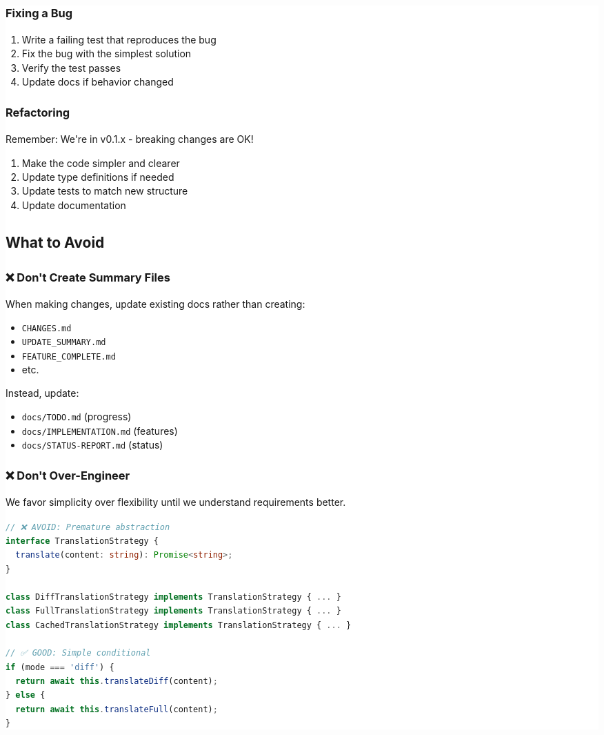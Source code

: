 ### Fixing a Bug

1. Write a failing test that reproduces the bug
2. Fix the bug with the simplest solution
3. Verify the test passes
4. Update docs if behavior changed

### Refactoring

Remember: We're in v0.1.x - breaking changes are OK!

1. Make the code simpler and clearer
2. Update type definitions if needed
3. Update tests to match new structure
4. Update documentation

## What to Avoid

### ❌ Don't Create Summary Files

When making changes, update existing docs rather than creating:
- `CHANGES.md`
- `UPDATE_SUMMARY.md`
- `FEATURE_COMPLETE.md`
- etc.

Instead, update:
- `docs/TODO.md` (progress)
- `docs/IMPLEMENTATION.md` (features)
- `docs/STATUS-REPORT.md` (status)

### ❌ Don't Over-Engineer

We favor simplicity over flexibility until we understand requirements better.

```typescript
// ❌ AVOID: Premature abstraction
interface TranslationStrategy {
  translate(content: string): Promise<string>;
}

class DiffTranslationStrategy implements TranslationStrategy { ... }
class FullTranslationStrategy implements TranslationStrategy { ... }
class CachedTranslationStrategy implements TranslationStrategy { ... }

// ✅ GOOD: Simple conditional
if (mode === 'diff') {
  return await this.translateDiff(content);
} else {
  return await this.translateFull(content);
}
```
